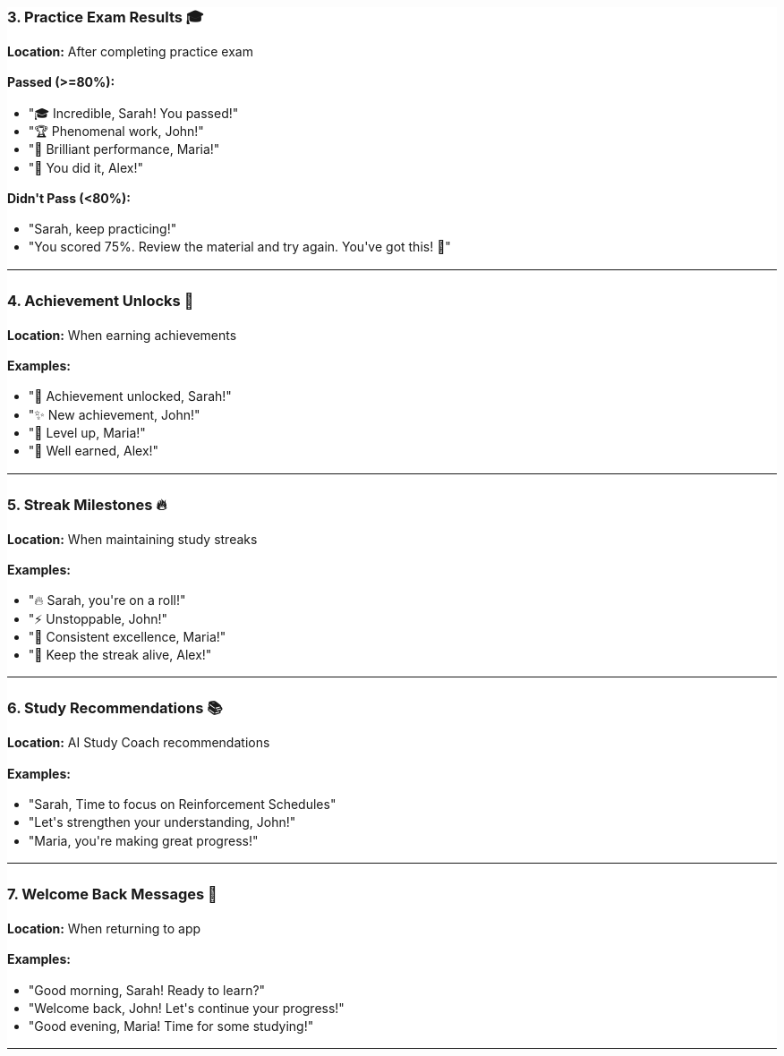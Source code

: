 
### **3. Practice Exam Results** 🎓
**Location:** After completing practice exam

**Passed (>=80%):**
- "🎓 Incredible, Sarah! You passed!"
- "🏆 Phenomenal work, John!"
- "👏 Brilliant performance, Maria!"
- "💫 You did it, Alex!"

**Didn't Pass (<80%):**
- "Sarah, keep practicing!"
- "You scored 75%. Review the material and try again. You've got this! 💪"

---

### **4. Achievement Unlocks** 🏅
**Location:** When earning achievements

**Examples:**
- "🏅 Achievement unlocked, Sarah!"
- "✨ New achievement, John!"
- "🎯 Level up, Maria!"
- "💪 Well earned, Alex!"

---

### **5. Streak Milestones** 🔥
**Location:** When maintaining study streaks

**Examples:**
- "🔥 Sarah, you're on a roll!"
- "⚡ Unstoppable, John!"
- "💫 Consistent excellence, Maria!"
- "🌟 Keep the streak alive, Alex!"

---

### **6. Study Recommendations** 📚
**Location:** AI Study Coach recommendations

**Examples:**
- "Sarah, Time to focus on Reinforcement Schedules"
- "Let's strengthen your understanding, John!"
- "Maria, you're making great progress!"

---

### **7. Welcome Back Messages** 👋
**Location:** When returning to app

**Examples:**
- "Good morning, Sarah! Ready to learn?"
- "Welcome back, John! Let's continue your progress!"
- "Good evening, Maria! Time for some studying!"

---